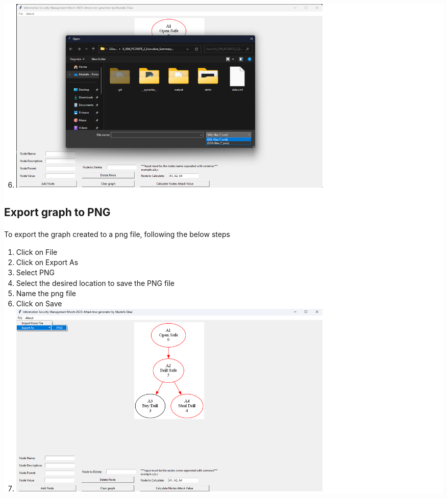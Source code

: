 6. <img src="static/import-file.png" width="600" height="auto">

## Export graph to PNG
To export the graph created to a png file, following the below steps
1. Click on File
2. Click on Export As
3. Select PNG
4. Select the desired location to save the PNG file
5. Name the png file
6. Click on Save
7. <img src="static/save-to-png1.png" width="600" height="auto">